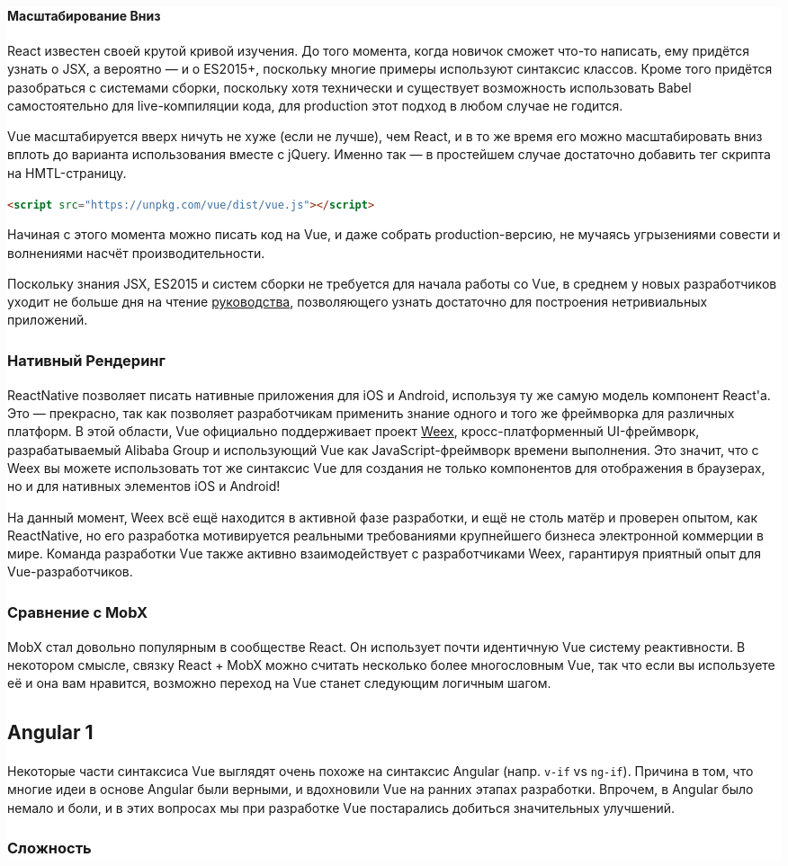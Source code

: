 #### Масштабирование Вниз

React известен своей крутой кривой изучения. До того момента, когда новичок сможет что-то написать, ему придётся узнать о JSX, а вероятно — и о ES2015+, поскольку многие примеры используют синтаксис классов. Кроме того придётся разобраться с системами сборки, поскольку хотя технически и существует возможность использовать Babel самостоятельно для live-компиляции кода, для production этот подход в любом случае не годится.

Vue масштабируется вверх ничуть не хуже (если не лучше), чем React, и в то же время его можно масштабировать вниз вплоть до варианта использования вместе с jQuery. Именно так — в простейшем случае достаточно добавить тег скрипта на HMTL-страницу.

``` html
<script src="https://unpkg.com/vue/dist/vue.js"></script>
```

Начиная с этого момента можно писать код на Vue, и даже собрать production-версию, не мучаясь угрызениями совести и волнениями насчёт производительности.

Поскольку знания JSX, ES2015 и систем сборки не требуется для начала работы со Vue, в среднем у новых разработчиков уходит не больше дня на чтение [руководства](./), позволяющего узнать достаточно для построения нетривиальных приложений.

### Нативный Рендеринг

ReactNative позволяет писать нативные приложения для iOS и Android, используя ту же самую модель компонент React'а. Это — прекрасно, так как позволяет разработчикам применить знание одного и того же фреймворка для различных платформ. В этой области, Vue официально поддерживает проект [Weex](https://alibaba.github.io/weex/), кросс-платформенный UI-фреймворк, разрабатываемый Alibaba Group и использующий Vue как JavaScript-фреймворк времени выполнения. Это значит, что с Weex вы можете использовать тот же синтаксис Vue для создания не только компонентов для отображения в браузерах, но и для нативных элементов iOS и Android!

На данный момент, Weex всё ещё находится в активной фазе разработки, и ещё не столь матёр и проверен опытом, как ReactNative, но его разработка мотивируется реальными требованиями крупнейшего бизнеса электронной коммерции в мире. Команда разработки Vue также активно взаимодействует с разработчиками Weex, гарантируя приятный опыт для Vue-разработчиков.

### Сравнение с MobX

MobX стал довольно популярным в сообществе React. Он использует почти идентичную Vue систему реактивности. В некотором смысле, связку React + MobX можно считать несколько более многословным Vue, так что если вы используете её и она вам нравится, возможно переход на Vue станет следующим логичным шагом.

## Angular 1

Некоторые части синтаксиса Vue выглядят очень похоже на синтаксис Angular (напр. `v-if` vs `ng-if`). Причина в том, что многие идеи в основе Angular были верными, и вдохновили Vue на ранних этапах разработки. Впрочем, в Angular было немало и боли, и в этих вопросах мы при разработке Vue постарались добиться значительных улучшений.

### Сложность
